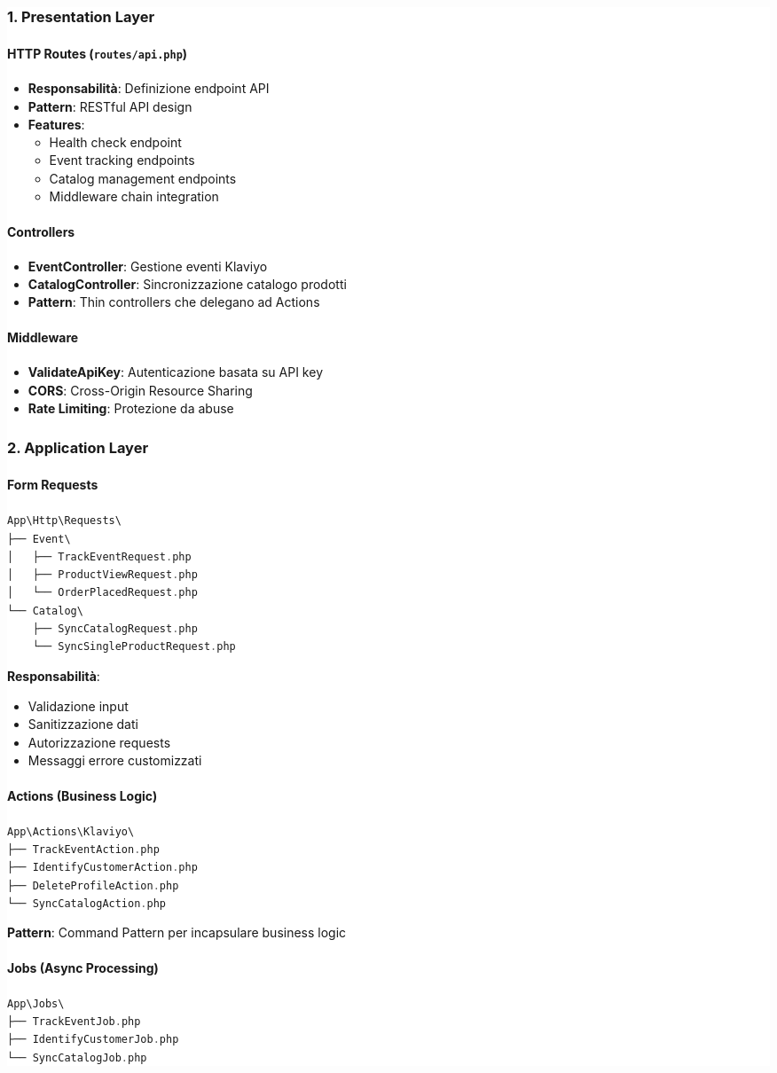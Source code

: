 ### 1. **Presentation Layer**

#### HTTP Routes (`routes/api.php`)
- **Responsabilità**: Definizione endpoint API
- **Pattern**: RESTful API design
- **Features**:
  - Health check endpoint
  - Event tracking endpoints  
  - Catalog management endpoints
  - Middleware chain integration

#### Controllers
- **EventController**: Gestione eventi Klaviyo
- **CatalogController**: Sincronizzazione catalogo prodotti
- **Pattern**: Thin controllers che delegano ad Actions

#### Middleware
- **ValidateApiKey**: Autenticazione basata su API key
- **CORS**: Cross-Origin Resource Sharing
- **Rate Limiting**: Protezione da abuse

### 2. **Application Layer**

#### Form Requests
```php
App\Http\Requests\
├── Event\
│   ├── TrackEventRequest.php
│   ├── ProductViewRequest.php
│   └── OrderPlacedRequest.php
└── Catalog\
    ├── SyncCatalogRequest.php
    └── SyncSingleProductRequest.php
```

**Responsabilità**:
- Validazione input
- Sanitizzazione dati
- Autorizzazione requests
- Messaggi errore customizzati

#### Actions (Business Logic)
```php
App\Actions\Klaviyo\
├── TrackEventAction.php
├── IdentifyCustomerAction.php
├── DeleteProfileAction.php
└── SyncCatalogAction.php
```

**Pattern**: Command Pattern per incapsulare business logic

#### Jobs (Async Processing)
```php
App\Jobs\
├── TrackEventJob.php
├── IdentifyCustomerJob.php
└── SyncCatalogJob.php
```
